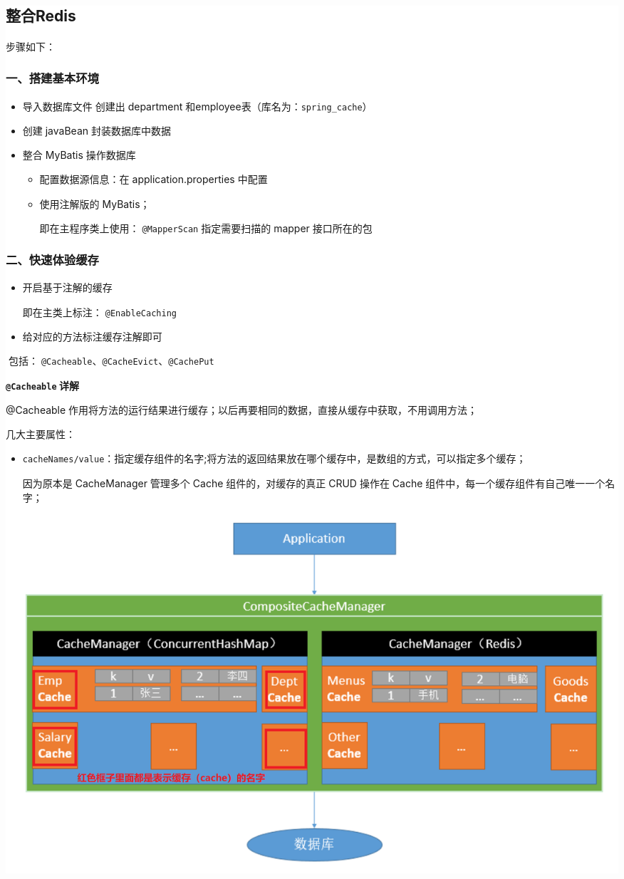 

## 整合Redis

步骤如下：

### 一、搭建基本环境

- 导入数据库文件 创建出 department 和employee表（库名为：`spring_cache`）

- 创建 javaBean 封装数据库中数据

- 整合 MyBatis 操作数据库
    - 配置数据源信息：在 application.properties 中配置

    - 使用注解版的 MyBatis；

        即在主程序类上使用： `@MapperScan` 指定需要扫描的 mapper 接口所在的包

###  二、快速体验缓存

- 开启基于注解的缓存

    即在主类上标注： `@EnableCaching`

- 给对应的方法标注缓存注解即可

​    包括：   `@Cacheable`、`@CacheEvict`、`@CachePut`

**`@Cacheable` 详解**

@Cacheable 作用将方法的运行结果进行缓存；以后再要相同的数据，直接从缓存中获取，不用调用方法；

几大主要属性：

- `cacheNames/value`：指定缓存组件的名字;将方法的返回结果放在哪个缓存中，是数组的方式，可以指定多个缓存；

    因为原本是 CacheManager 管理多个 Cache 组件的，对缓存的真正 CRUD 操作在 Cache 组件中，每一个缓存组件有自己唯一一个名字；

![image-20201113161328301](FrameDay06_9%20SpringBoot%E4%B8%8E%E7%BC%93%E5%AD%98.resource/image-20201113161328301.png)

